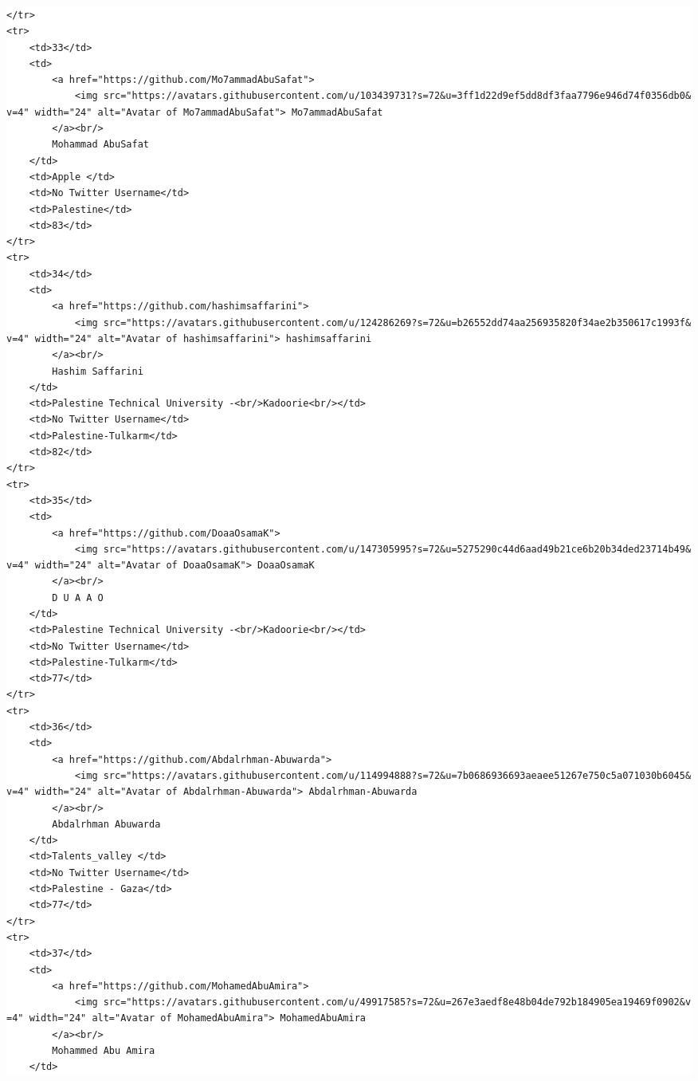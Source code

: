 	</tr>
	<tr>
		<td>33</td>
		<td>
			<a href="https://github.com/Mo7ammadAbuSafat">
				<img src="https://avatars.githubusercontent.com/u/103439731?s=72&u=3ff1d22d9ef5dd8df3faa7796e946d74f0356db0&v=4" width="24" alt="Avatar of Mo7ammadAbuSafat"> Mo7ammadAbuSafat
			</a><br/>
			Mohammad AbuSafat
		</td>
		<td>Apple </td>
		<td>No Twitter Username</td>
		<td>Palestine</td>
		<td>83</td>
	</tr>
	<tr>
		<td>34</td>
		<td>
			<a href="https://github.com/hashimsaffarini">
				<img src="https://avatars.githubusercontent.com/u/124286269?s=72&u=b26552dd74aa256935820f34ae2b350617c1993f&v=4" width="24" alt="Avatar of hashimsaffarini"> hashimsaffarini
			</a><br/>
			Hashim Saffarini
		</td>
		<td>Palestine Technical University -<br/>Kadoorie<br/></td>
		<td>No Twitter Username</td>
		<td>Palestine-Tulkarm</td>
		<td>82</td>
	</tr>
	<tr>
		<td>35</td>
		<td>
			<a href="https://github.com/DoaaOsamaK">
				<img src="https://avatars.githubusercontent.com/u/147305995?s=72&u=5275290c44d6aad49b21ce6b20b34ded23714b49&v=4" width="24" alt="Avatar of DoaaOsamaK"> DoaaOsamaK
			</a><br/>
			D U A A O
		</td>
		<td>Palestine Technical University -<br/>Kadoorie<br/></td>
		<td>No Twitter Username</td>
		<td>Palestine-Tulkarm</td>
		<td>77</td>
	</tr>
	<tr>
		<td>36</td>
		<td>
			<a href="https://github.com/Abdalrhman-Abuwarda">
				<img src="https://avatars.githubusercontent.com/u/114994888?s=72&u=7b0686936693aeaee51267e750c5a071030b6045&v=4" width="24" alt="Avatar of Abdalrhman-Abuwarda"> Abdalrhman-Abuwarda
			</a><br/>
			Abdalrhman Abuwarda
		</td>
		<td>Talents_valley </td>
		<td>No Twitter Username</td>
		<td>Palestine - Gaza</td>
		<td>77</td>
	</tr>
	<tr>
		<td>37</td>
		<td>
			<a href="https://github.com/MohamedAbuAmira">
				<img src="https://avatars.githubusercontent.com/u/49917585?s=72&u=267e3aedf8e48b04de792b184905ea19469f0902&v=4" width="24" alt="Avatar of MohamedAbuAmira"> MohamedAbuAmira
			</a><br/>
			Mohammed Abu Amira
		</td>